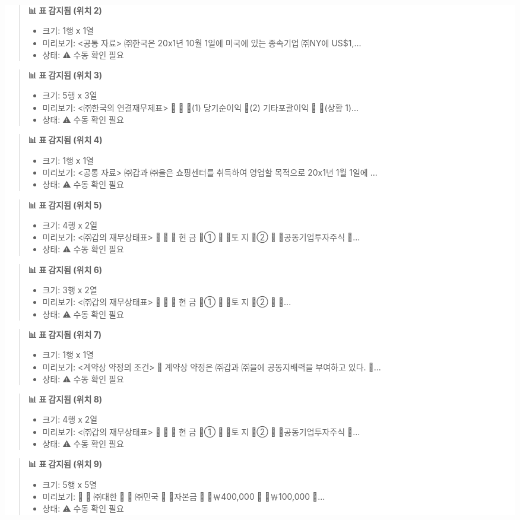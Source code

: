 



> **📊 표 감지됨 (위치 2)**
> - 크기: 1행 x 1열
> - 미리보기: <공통 자료>  ㈜한국은 20x1년 10월 1일에 미국에 있는 종속기업 ㈜NY에 US$1,...
> - 상태: ⚠️ 수동 확인 필요





> **📊 표 감지됨 (위치 3)**
> - 크기: 5행 x 3열
> - 미리보기: <㈜한국의 연결재무제표>   (1) 당기순이익 (2) 기타포괄이익  (상황 1)...
> - 상태: ⚠️ 수동 확인 필요





> **📊 표 감지됨 (위치 4)**
> - 크기: 1행 x 1열
> - 미리보기: <공통 자료>  ㈜갑과 ㈜을은 쇼핑센터를 취득하여 영업할 목적으로 20x1년 1월 1일에 ...
> - 상태: ⚠️ 수동 확인 필요





> **📊 표 감지됨 (위치 5)**
> - 크기: 4행 x 2열
> - 미리보기: <㈜갑의 재무상태표>     현 금 ①  토 지  ②  공동기업투자주식 ...
> - 상태: ⚠️ 수동 확인 필요





> **📊 표 감지됨 (위치 6)**
> - 크기: 3행 x 2열
> - 미리보기: <㈜갑의 재무상태표>     현 금 ①  토 지  ②  ...
> - 상태: ⚠️ 수동 확인 필요





> **📊 표 감지됨 (위치 7)**
> - 크기: 1행 x 1열
> - 미리보기: <계약상 약정의 조건>   계약상 약정은 ㈜갑과 ㈜을에 공동지배력을 부여하고 있다.  ...
> - 상태: ⚠️ 수동 확인 필요





> **📊 표 감지됨 (위치 8)**
> - 크기: 4행 x 2열
> - 미리보기: <㈜갑의 재무상태표>     현 금 ①  토 지  ②  공동기업투자주식 ...
> - 상태: ⚠️ 수동 확인 필요





> **📊 표 감지됨 (위치 9)**
> - 크기: 5행 x 5열
> - 미리보기:    ㈜대한    ㈜민국  자본금  ￦400,000  ￦100,000 ...
> - 상태: ⚠️ 수동 확인 필요
